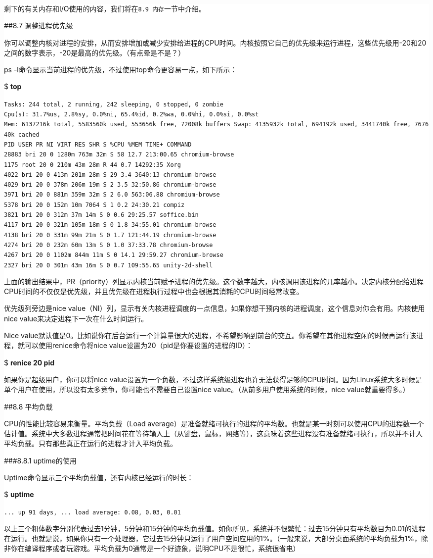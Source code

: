 剩下的有关内存和I/O使用的内容，我们将在`8.9 内存`一节中介绍。

##8.7 调整进程优先级

你可以调整内核对进程的安排，从而安排增加或减少安排给进程的CPU时间。内核按照它自己的优先级来运行进程，这些优先级用-20和20之间的数字表示，-20是最高的优先级。（有点晕是不是？）

ps -l命令显示当前进程的优先级，不过使用top命令更容易一点，如下所示：

$ **top**

```
Tasks: 244 total, 2 running, 242 sleeping, 0 stopped, 0 zombie
Cpu(s): 31.7%us, 2.8%sy, 0.0%ni, 65.4%id, 0.2%wa, 0.0%hi, 0.0%si, 0.0%st
Mem: 6137216k total, 5583560k used, 553656k free, 72008k buffers Swap: 4135932k total, 694192k used, 3441740k free, 767640k cached
PID USER PR NI VIRT RES SHR S %CPU %MEM TIME+ COMMAND
28883 bri 20 0 1280m 763m 32m S 58 12.7 213:00.65 chromium-browse
1175 root 20 0 210m 43m 28m R 44 0.7 14292:35 Xorg
4022 bri 20 0 413m 201m 28m S 29 3.4 3640:13 chromium-browse
4029 bri 20 0 378m 206m 19m S 2 3.5 32:50.86 chromium-browse
3971 bri 20 0 881m 359m 32m S 2 6.0 563:06.88 chromium-browse
5378 bri 20 0 152m 10m 7064 S 1 0.2 24:30.21 compiz
3821 bri 20 0 312m 37m 14m S 0 0.6 29:25.57 soffice.bin
4117 bri 20 0 321m 105m 18m S 0 1.8 34:55.01 chromium-browse
4138 bri 20 0 331m 99m 21m S 0 1.7 121:44.19 chromium-browse
4274 bri 20 0 232m 60m 13m S 0 1.0 37:33.78 chromium-browse
4267 bri 20 0 1102m 844m 11m S 0 14.1 29:59.27 chromium-browse
2327 bri 20 0 301m 43m 16m S 0 0.7 109:55.65 unity-2d-shell
```

上面的输出结果中，PR（priority）列显示内核当前赋予进程的优先级。这个数字越大，内核调用该进程的几率越小。决定内核分配给进程CPU时间的不仅仅是优先级，并且优先级在进程执行过程中也会根据其消耗的CPU时间经常改变。

优先级列旁边是nice value（NI）列，显示有关内核进程调度的一点信息，如果你想干预内核的进程调度，这个信息对你会有用。内核使用nice value来决定进程下一次在什么时间运行。

Nice value默认值是0。比如说你在后台运行一个计算量很大的进程，不希望影响到前台的交互。你希望在其他进程空闲的时候再运行该进程，就可以使用renice命令将nice value设置为20（pid是你要设置的进程的ID）：

$ **renice 20 pid**

如果你是超级用户，你可以将nice value设置为一个负数，不过这样系统级进程也许无法获得足够的CPU时间。因为Linux系统大多时候是单个用户在使用，所以没有太多竞争，你可能也不需要自己设置nice value。（从前多用户使用系统的时候，nice value就重要得多。）

##8.8 平均负载

CPU的性能比较容易来衡量。平均负载（Load average）是准备就绪可执行的进程的平均数。也就是某一时刻可以使用CPU的进程数一个估计值。系统中大多数进程通常把时间花在等待输入上（从键盘，鼠标，网络等），这意味着这些进程没有准备就绪可执行，所以并不计入平均负载。只有那些真正在运行的进程才计入平均负载。

###8.8.1 uptime的使用

Uptime命令显示三个平均负载值，还有内核已经运行的时长：

$ **uptime**

```
... up 91 days, ... load average: 0.08, 0.03, 0.01
```

以上三个粗体数字分别代表过去1分钟，5分钟和15分钟的平均负载值。如你所见，系统并不恨繁忙：过去15分钟只有平均数目为0.01的进程在运行。也就是说，如果你只有一个处理器，它过去15分钟只运行了用户空间应用的1%。（一般来说，大部分桌面系统的平均负载为1%，除非你在编译程序或者玩游戏。平均负载为0通常是一个好迹象，说明CPU不是很忙，系统很省电）
